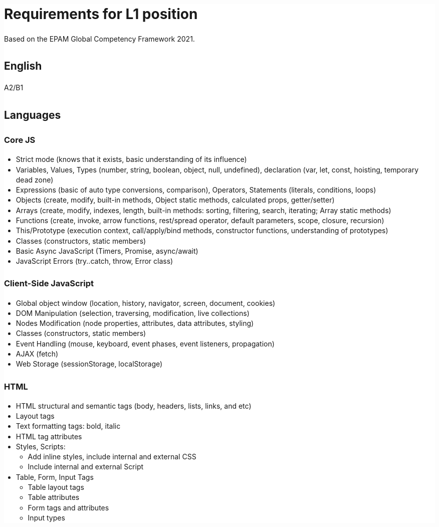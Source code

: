 # Requirements for L1 position
Based on the EPAM Global Competency Framework 2021.

## English
A2/B1

## Languages
### Core JS
- Strict mode (knows that it exists, basic understanding of its influence)
- Variables, Values, Types (number, string, boolean, object, null, undefined), declaration (var, let, const, hoisting, temporary dead zone)
- Expressions (basic of auto type conversions, comparison), Operators, Statements (literals, conditions, loops)
- Objects (create, modify, built-in methods, Object static methods, calculated props, getter/setter)
- Arrays (create, modify, indexes, length, built-in methods: sorting, filtering, search, iterating; Array static methods)
- Functions (create, invoke, arrow functions, rest/spread operator, default parameters, scope, closure, recursion)
- This/Prototype (execution context, call/apply/bind methods, constructor functions, understanding of prototypes)
- Classes (constructors, static members)
- Basic Async JavaScript (Timers, Promise, async/await)
- JavaScript Errors (try..catch, throw, Error class)

### Client-Side JavaScript
- Global object window (location, history, navigator, screen, document, cookies)
- DOM Manipulation (selection, traversing, modification, live collections)
- Nodes Modification (node properties, attributes, data attributes, styling)
- Classes (constructors, static members)
- Event Handling (mouse, keyboard, event phases, event listeners, propagation)
- AJAX (fetch)
- Web Storage (sessionStorage, localStorage)

### HTML
- HTML structural and semantic tags (body, headers, lists, links, and etc)
- Layout tags
- Text formatting tags: bold, italic
- HTML tag attributes
- Styles, Scripts:
    - Add inline styles, include internal and external CSS
    - Include internal and external Script
- Table, Form, Input Tags
    - Table layout tags
    - Table attributes
    - Form tags and attributes
    - Input types
